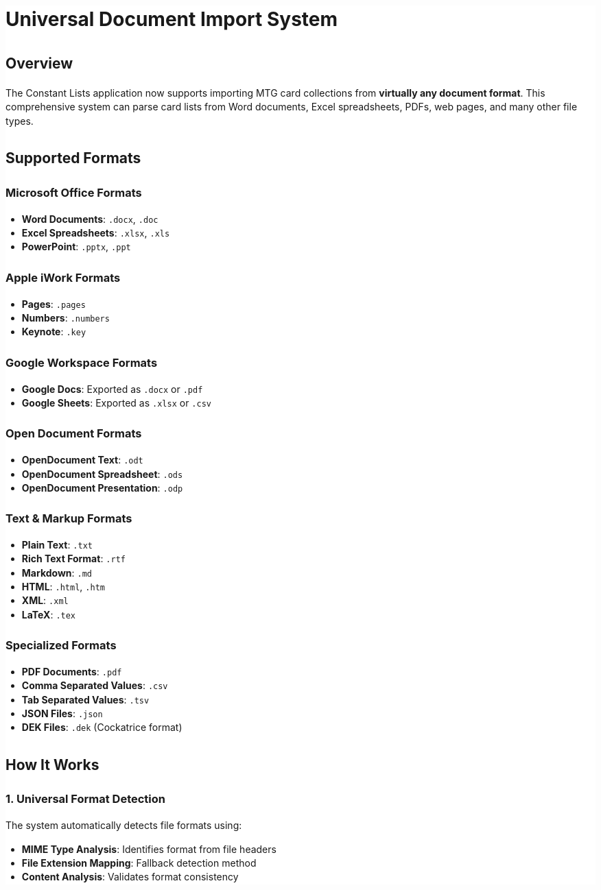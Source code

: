 # Universal Document Import System

## Overview

The Constant Lists application now supports importing MTG card collections from **virtually any document format**. This comprehensive system can parse card lists from Word documents, Excel spreadsheets, PDFs, web pages, and many other file types.

## Supported Formats

### Microsoft Office Formats
- **Word Documents**: `.docx`, `.doc`
- **Excel Spreadsheets**: `.xlsx`, `.xls`
- **PowerPoint**: `.pptx`, `.ppt`

### Apple iWork Formats
- **Pages**: `.pages`
- **Numbers**: `.numbers`
- **Keynote**: `.key`

### Google Workspace Formats
- **Google Docs**: Exported as `.docx` or `.pdf`
- **Google Sheets**: Exported as `.xlsx` or `.csv`

### Open Document Formats
- **OpenDocument Text**: `.odt`
- **OpenDocument Spreadsheet**: `.ods`
- **OpenDocument Presentation**: `.odp`

### Text & Markup Formats
- **Plain Text**: `.txt`
- **Rich Text Format**: `.rtf`
- **Markdown**: `.md`
- **HTML**: `.html`, `.htm`
- **XML**: `.xml`
- **LaTeX**: `.tex`

### Specialized Formats
- **PDF Documents**: `.pdf`
- **Comma Separated Values**: `.csv`
- **Tab Separated Values**: `.tsv`
- **JSON Files**: `.json`
- **DEK Files**: `.dek` (Cockatrice format)

## How It Works

### 1. Universal Format Detection
The system automatically detects file formats using:
- **MIME Type Analysis**: Identifies format from file headers
- **File Extension Mapping**: Fallback detection method
- **Content Analysis**: Validates format consistency
